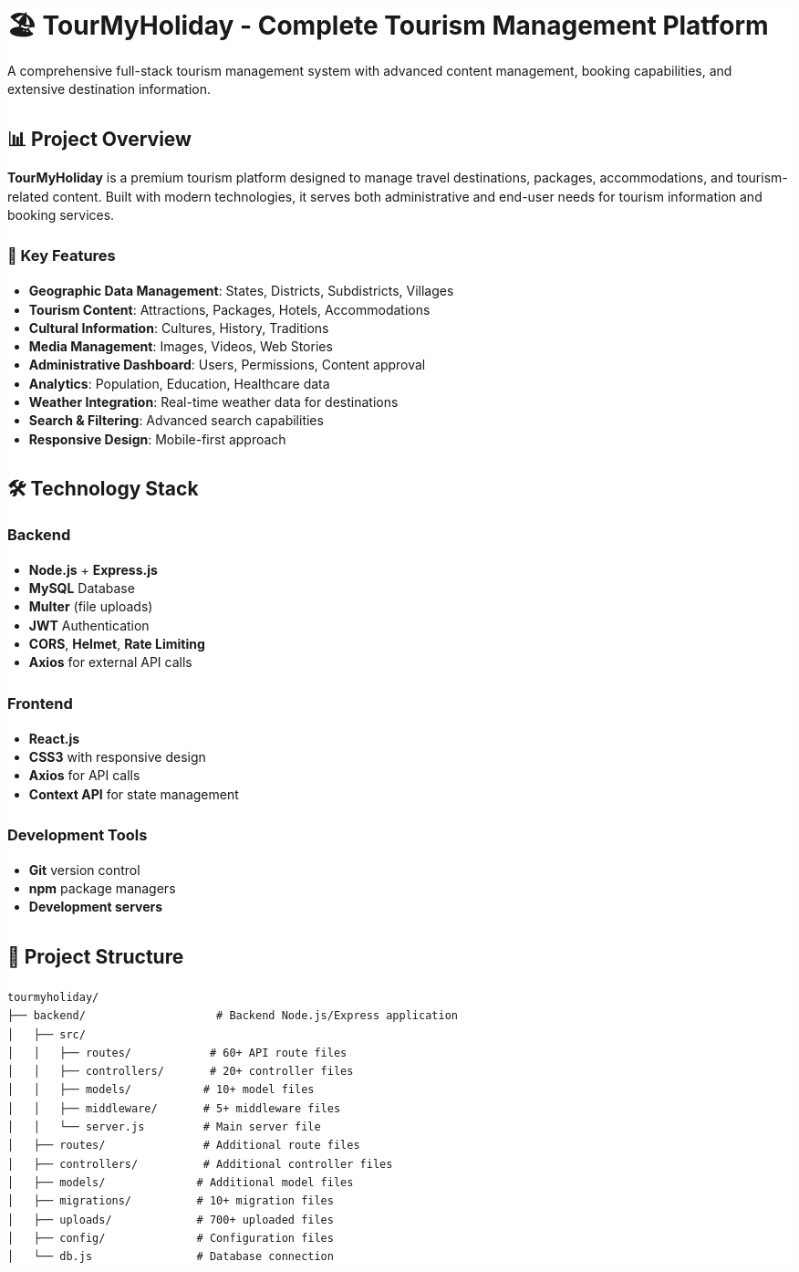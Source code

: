 # 🏖️ TourMyHoliday - Complete Tourism Management Platform

A comprehensive full-stack tourism management system with advanced content management, booking capabilities, and extensive destination information.

## 📊 Project Overview

**TourMyHoliday** is a premium tourism platform designed to manage travel destinations, packages, accommodations, and tourism-related content. Built with modern technologies, it serves both administrative and end-user needs for tourism information and booking services.

### 🎯 Key Features
- **Geographic Data Management**: States, Districts, Subdistricts, Villages
- **Tourism Content**: Attractions, Packages, Hotels, Accommodations
- **Cultural Information**: Cultures, History, Traditions
- **Media Management**: Images, Videos, Web Stories
- **Administrative Dashboard**: Users, Permissions, Content approval
- **Analytics**: Population, Education, Healthcare data
- **Weather Integration**: Real-time weather data for destinations
- **Search & Filtering**: Advanced search capabilities
- **Responsive Design**: Mobile-first approach

## 🛠️ Technology Stack

### Backend
- **Node.js** + **Express.js**
- **MySQL** Database
- **Multer** (file uploads)
- **JWT** Authentication
- **CORS**, **Helmet**, **Rate Limiting**
- **Axios** for external API calls

### Frontend
- **React.js**
- **CSS3** with responsive design
- **Axios** for API calls
- **Context API** for state management

### Development Tools
- **Git** version control
- **npm** package managers
- **Development servers**

## 📁 Project Structure

```
tourmyholiday/
├── backend/                    # Backend Node.js/Express application
│   ├── src/
│   │   ├── routes/            # 60+ API route files
│   │   ├── controllers/       # 20+ controller files
│   │   ├── models/           # 10+ model files
│   │   ├── middleware/       # 5+ middleware files
│   │   └── server.js         # Main server file
│   ├── routes/               # Additional route files
│   ├── controllers/          # Additional controller files
│   ├── models/              # Additional model files
│   ├── migrations/          # 10+ migration files
│   ├── uploads/             # 700+ uploaded files
│   ├── config/              # Configuration files
│   └── db.js                # Database connection
```